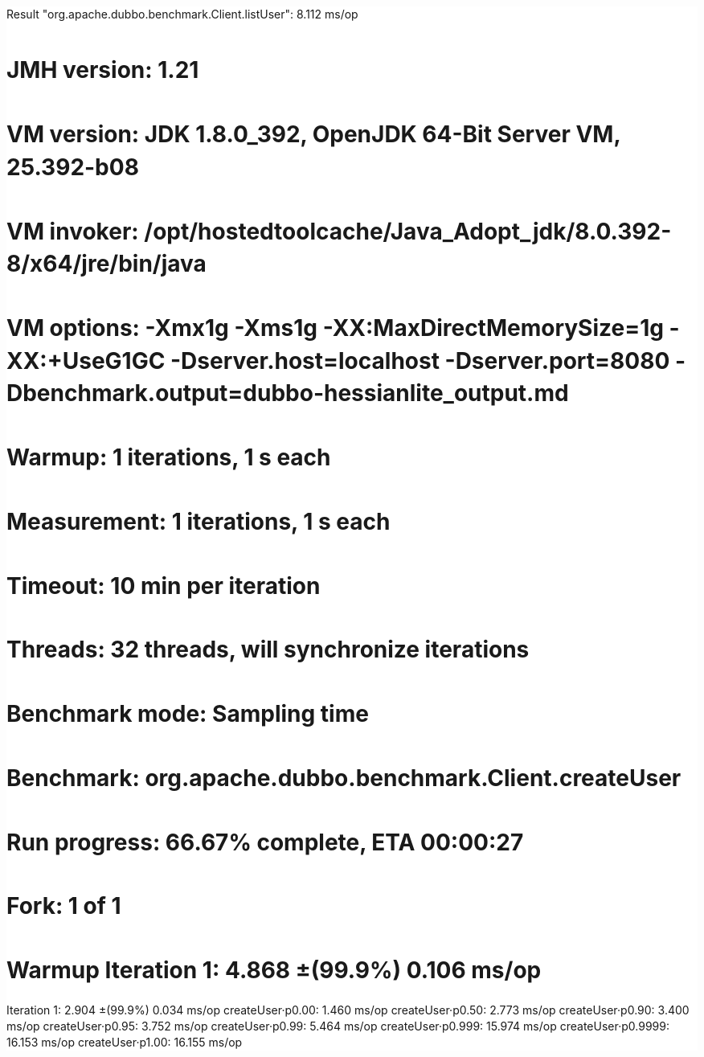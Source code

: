 
Result "org.apache.dubbo.benchmark.Client.listUser":
  8.112 ms/op


# JMH version: 1.21
# VM version: JDK 1.8.0_392, OpenJDK 64-Bit Server VM, 25.392-b08
# VM invoker: /opt/hostedtoolcache/Java_Adopt_jdk/8.0.392-8/x64/jre/bin/java
# VM options: -Xmx1g -Xms1g -XX:MaxDirectMemorySize=1g -XX:+UseG1GC -Dserver.host=localhost -Dserver.port=8080 -Dbenchmark.output=dubbo-hessianlite_output.md
# Warmup: 1 iterations, 1 s each
# Measurement: 1 iterations, 1 s each
# Timeout: 10 min per iteration
# Threads: 32 threads, will synchronize iterations
# Benchmark mode: Sampling time
# Benchmark: org.apache.dubbo.benchmark.Client.createUser

# Run progress: 66.67% complete, ETA 00:00:27
# Fork: 1 of 1
# Warmup Iteration   1: 4.868 ±(99.9%) 0.106 ms/op
Iteration   1: 2.904 ±(99.9%) 0.034 ms/op
                 createUser·p0.00:   1.460 ms/op
                 createUser·p0.50:   2.773 ms/op
                 createUser·p0.90:   3.400 ms/op
                 createUser·p0.95:   3.752 ms/op
                 createUser·p0.99:   5.464 ms/op
                 createUser·p0.999:  15.974 ms/op
                 createUser·p0.9999: 16.153 ms/op
                 createUser·p1.00:   16.155 ms/op

